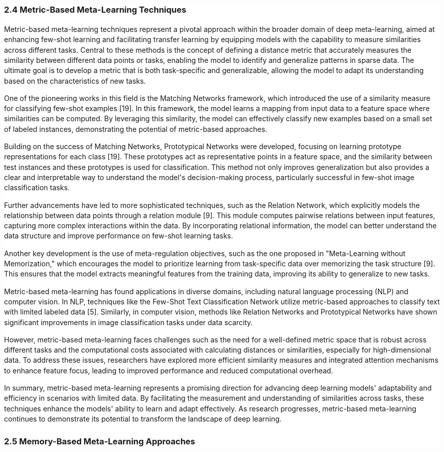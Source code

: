 ### 2.4 Metric-Based Meta-Learning Techniques

Metric-based meta-learning techniques represent a pivotal approach within the broader domain of deep meta-learning, aimed at enhancing few-shot learning and facilitating transfer learning by equipping models with the capability to measure similarities across different tasks. Central to these methods is the concept of defining a distance metric that accurately measures the similarity between different data points or tasks, enabling the model to identify and generalize patterns in sparse data. The ultimate goal is to develop a metric that is both task-specific and generalizable, allowing the model to adapt its understanding based on the characteristics of new tasks.

One of the pioneering works in this field is the Matching Networks framework, which introduced the use of a similarity measure for classifying few-shot examples [19]. In this framework, the model learns a mapping from input data to a feature space where similarities can be computed. By leveraging this similarity, the model can effectively classify new examples based on a small set of labeled instances, demonstrating the potential of metric-based approaches.

Building on the success of Matching Networks, Prototypical Networks were developed, focusing on learning prototype representations for each class [19]. These prototypes act as representative points in a feature space, and the similarity between test instances and these prototypes is used for classification. This method not only improves generalization but also provides a clear and interpretable way to understand the model's decision-making process, particularly successful in few-shot image classification tasks.

Further advancements have led to more sophisticated techniques, such as the Relation Network, which explicitly models the relationship between data points through a relation module [9]. This module computes pairwise relations between input features, capturing more complex interactions within the data. By incorporating relational information, the model can better understand the data structure and improve performance on few-shot learning tasks.

Another key development is the use of meta-regulation objectives, such as the one proposed in "Meta-Learning without Memorization," which encourages the model to prioritize learning from task-specific data over memorizing the task structure [9]. This ensures that the model extracts meaningful features from the training data, improving its ability to generalize to new tasks.

Metric-based meta-learning has found applications in diverse domains, including natural language processing (NLP) and computer vision. In NLP, techniques like the Few-Shot Text Classification Network utilize metric-based approaches to classify text with limited labeled data [5]. Similarly, in computer vision, methods like Relation Networks and Prototypical Networks have shown significant improvements in image classification tasks under data scarcity.

However, metric-based meta-learning faces challenges such as the need for a well-defined metric space that is robust across different tasks and the computational costs associated with calculating distances or similarities, especially for high-dimensional data. To address these issues, researchers have explored more efficient similarity measures and integrated attention mechanisms to enhance feature focus, leading to improved performance and reduced computational overhead.

In summary, metric-based meta-learning represents a promising direction for advancing deep learning models' adaptability and efficiency in scenarios with limited data. By facilitating the measurement and understanding of similarities across tasks, these techniques enhance the models' ability to learn and adapt effectively. As research progresses, metric-based meta-learning continues to demonstrate its potential to transform the landscape of deep learning.

### 2.5 Memory-Based Meta-Learning Approaches
